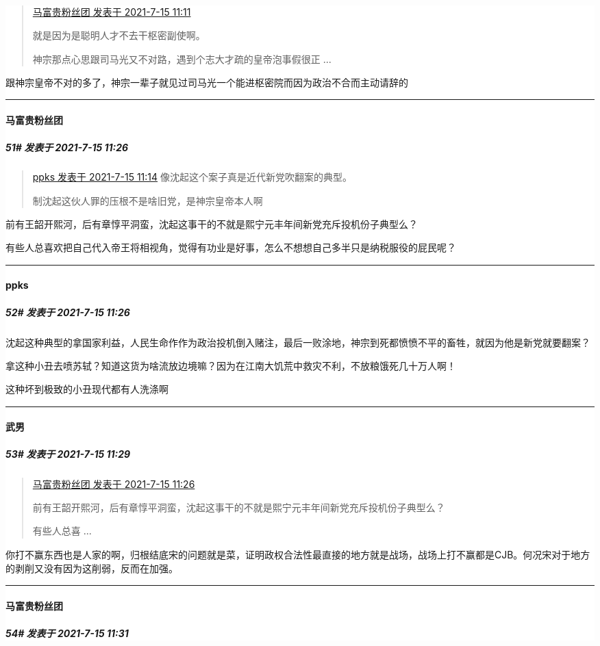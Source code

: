 <blockquote><a href="httphttps://bbs.saraba1st.com/2b/forum.php?mod=redirect&amp;goto=findpost&amp;pid=51965841&amp;ptid=2015512" target="_blank">马富贵粉丝团 发表于 2021-7-15 11:11</a>

就是因为是聪明人才不去干枢密副使啊。


神宗那点心思跟司马光又不对路，遇到个志大才疏的皇帝泡事假很正 ...</blockquote>
跟神宗皇帝不对的多了，神宗一辈子就见过司马光一个能进枢密院而因为政治不合而主动请辞的


*****

####  马富贵粉丝团  
##### 51#       发表于 2021-7-15 11:26


<blockquote><a href="httphttps://bbs.saraba1st.com/2b/forum.php?mod=redirect&amp;goto=findpost&amp;pid=51965891&amp;ptid=2015512" target="_blank">ppks 发表于 2021-7-15 11:14</a>
像沈起这个案子真是近代新党吹翻案的典型。


制沈起这伙人罪的压根不是啥旧党，是神宗皇帝本人啊</blockquote>
前有王韶开熙河，后有章惇平洞蛮，沈起这事干的不就是熙宁元丰年间新党充斥投机份子典型么？

有些人总喜欢把自己代入帝王将相视角，觉得有功业是好事，怎么不想想自己多半只是纳税服役的屁民呢？


*****

####  ppks  
##### 52#       发表于 2021-7-15 11:26


沈起这种典型的拿国家利益，人民生命作作为政治投机倒入赌注，最后一败涂地，神宗到死都愤愤不平的畜牲，就因为他是新党就要翻案？


拿这种小丑去喷苏轼？知道这货为啥流放边境嘛？因为在江南大饥荒中救灾不利，不放粮饿死几十万人啊！


这种坏到极致的小丑现代都有人洗涤啊


*****

####  武男  
##### 53#       发表于 2021-7-15 11:29


<blockquote><a href="httphttps://bbs.saraba1st.com/2b/forum.php?mod=redirect&amp;goto=findpost&amp;pid=51966098&amp;ptid=2015512" target="_blank">马富贵粉丝团 发表于 2021-7-15 11:26</a>

前有王韶开熙河，后有章惇平洞蛮，沈起这事干的不就是熙宁元丰年间新党充斥投机份子典型么？


有些人总喜 ...</blockquote>
你打不赢东西也是人家的啊，归根结底宋的问题就是菜，证明政权合法性最直接的地方就是战场，战场上打不赢都是CJB。何况宋对于地方的剥削又没有因为这削弱，反而在加强。


*****

####  马富贵粉丝团  
##### 54#       发表于 2021-7-15 11:31
